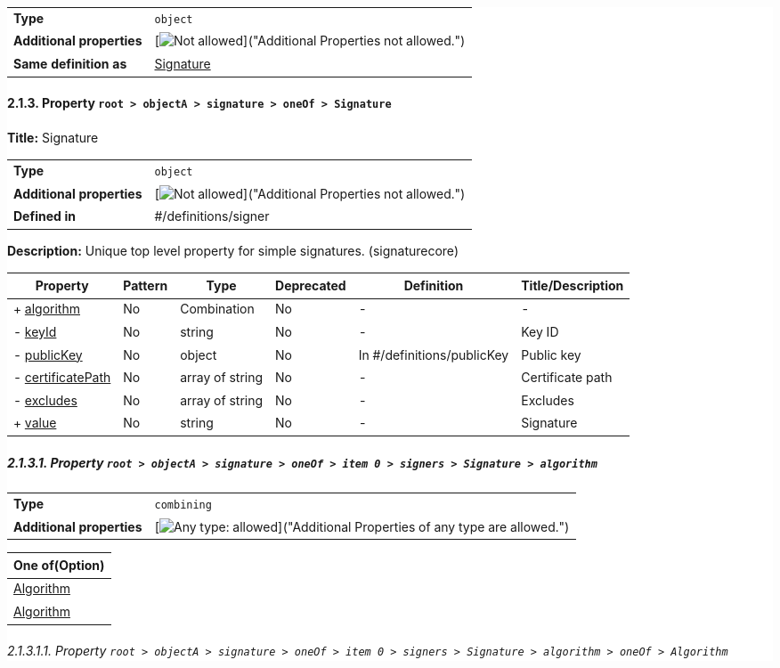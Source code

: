 |                           |                                                                                                        |
| ------------------------- | ------------------------------------------------------------------------------------------------------ |
| **Type**                  | `object`                                                                                               |
| **Additional properties** | [![Not allowed](https://img.shields.io/badge/Not%20allowed-red)]("Additional Properties not allowed.") |
| **Same definition as**    | [Signature](#objectA_signature_oneOf_i0_signers_items)                                                 |

#### <a name="objectA_signature_oneOf_i2"></a>2.1.3. Property `root > objectA > signature > oneOf > Signature`

**Title:** Signature

|                           |                                                                                                        |
| ------------------------- | ------------------------------------------------------------------------------------------------------ |
| **Type**                  | `object`                                                                                               |
| **Additional properties** | [![Not allowed](https://img.shields.io/badge/Not%20allowed-red)]("Additional Properties not allowed.") |
| **Defined in**            | #/definitions/signer                                                                                   |

**Description:** Unique top level property for simple signatures. (signaturecore)

| Property                                                                        | Pattern | Type            | Deprecated | Definition                 | Title/Description |
| ------------------------------------------------------------------------------- | ------- | --------------- | ---------- | -------------------------- | ----------------- |
| + [algorithm](#objectA_signature_oneOf_i0_signers_items_algorithm )             | No      | Combination     | No         | -                          | -                 |
| - [keyId](#objectA_signature_oneOf_i0_signers_items_keyId )                     | No      | string          | No         | -                          | Key ID            |
| - [publicKey](#objectA_signature_oneOf_i0_signers_items_publicKey )             | No      | object          | No         | In #/definitions/publicKey | Public key        |
| - [certificatePath](#objectA_signature_oneOf_i0_signers_items_certificatePath ) | No      | array of string | No         | -                          | Certificate path  |
| - [excludes](#objectA_signature_oneOf_i0_signers_items_excludes )               | No      | array of string | No         | -                          | Excludes          |
| + [value](#objectA_signature_oneOf_i0_signers_items_value )                     | No      | string          | No         | -                          | Signature         |

##### <a name="objectA_signature_oneOf_i0_signers_items_algorithm"></a>2.1.3.1. Property `root > objectA > signature > oneOf > item 0 > signers > Signature > algorithm`

|                           |                                                                                                                                 |
| ------------------------- | ------------------------------------------------------------------------------------------------------------------------------- |
| **Type**                  | `combining`                                                                                                                     |
| **Additional properties** | [![Any type: allowed](https://img.shields.io/badge/Any%20type-allowed-green)]("Additional Properties of any type are allowed.") |

| One of(Option)                                                            |
| ------------------------------------------------------------------------- |
| [Algorithm](#objectA_signature_oneOf_i0_signers_items_algorithm_oneOf_i0) |
| [Algorithm](#objectA_signature_oneOf_i0_signers_items_algorithm_oneOf_i1) |

###### <a name="objectA_signature_oneOf_i0_signers_items_algorithm_oneOf_i0"></a>2.1.3.1.1. Property `root > objectA > signature > oneOf > item 0 > signers > Signature > algorithm > oneOf > Algorithm`
